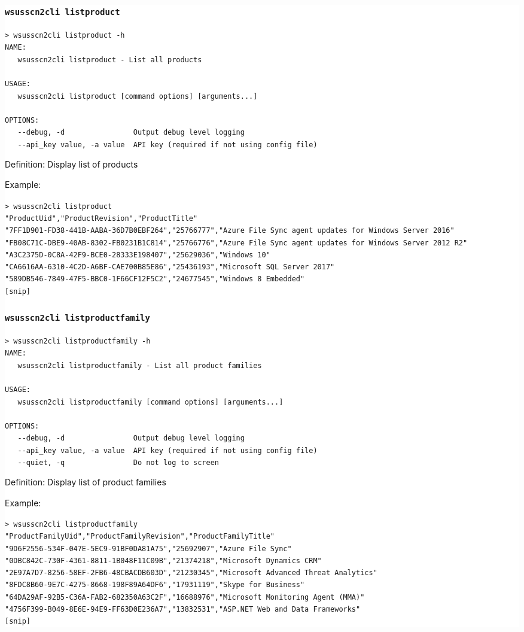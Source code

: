 ### **```wsusscn2cli listproduct```**

```
> wsusscn2cli listproduct -h
NAME:
   wsusscn2cli listproduct - List all products

USAGE:
   wsusscn2cli listproduct [command options] [arguments...]

OPTIONS:
   --debug, -d                Output debug level logging
   --api_key value, -a value  API key (required if not using config file)
```

Definition: Display list of products

Example:
```
> wsusscn2cli listproduct
"ProductUid","ProductRevision","ProductTitle"
"7FF1D901-FD38-441B-AABA-36D7B0EBF264","25766777","Azure File Sync agent updates for Windows Server 2016"
"FB08C71C-DBE9-40AB-8302-FB0231B1C814","25766776","Azure File Sync agent updates for Windows Server 2012 R2"
"A3C2375D-0C8A-42F9-BCE0-28333E198407","25629036","Windows 10"
"CA6616AA-6310-4C2D-A6BF-CAE700B85E86","25436193","Microsoft SQL Server 2017"
"589DB546-7849-47F5-BBC0-1F66CF12F5C2","24677545","Windows 8 Embedded"
[snip]
```

### **```wsusscn2cli listproductfamily```**

```
> wsusscn2cli listproductfamily -h
NAME:
   wsusscn2cli listproductfamily - List all product families

USAGE:
   wsusscn2cli listproductfamily [command options] [arguments...]

OPTIONS:
   --debug, -d                Output debug level logging
   --api_key value, -a value  API key (required if not using config file)
   --quiet, -q                Do not log to screen
```

Definition: Display list of product families

Example:
```
> wsusscn2cli listproductfamily
"ProductFamilyUid","ProductFamilyRevision","ProductFamilyTitle"
"9D6F2556-534F-047E-5EC9-91BF0DA81A75","25692907","Azure File Sync"
"0DBC842C-730F-4361-8811-1B048F11C09B","21374218","Microsoft Dynamics CRM"
"2E97A7D7-8256-58EF-2FB6-48CBACDB603D","21230345","Microsoft Advanced Threat Analytics"
"8FDC8B60-9E7C-4275-8668-198F89A64DF6","17931119","Skype for Business"
"64DA29AF-92B5-C36A-FAB2-682350A63C2F","16688976","Microsoft Monitoring Agent (MMA)"
"4756F399-B049-8E6E-94E9-FF63D0E236A7","13832531","ASP.NET Web and Data Frameworks"
[snip]
```
